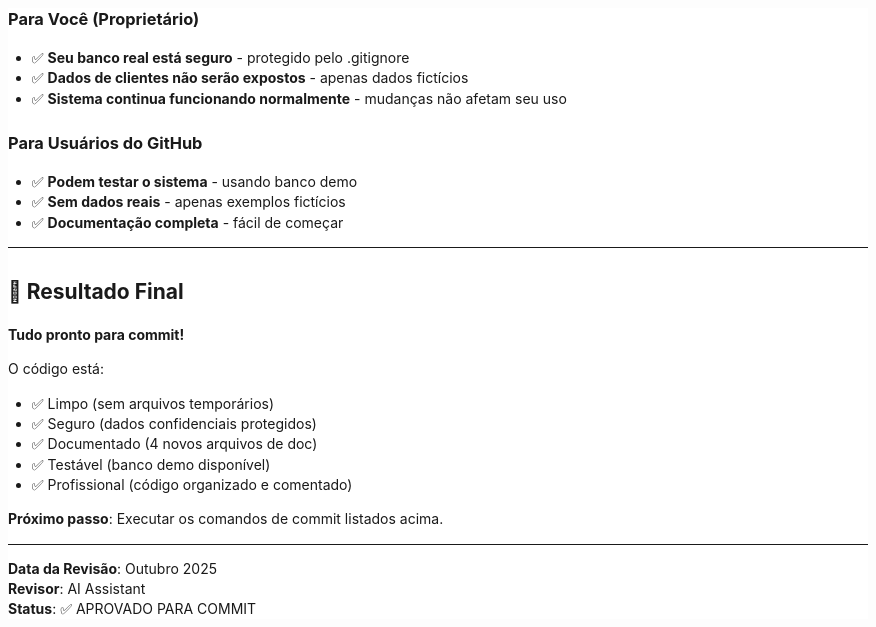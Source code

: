### Para Você (Proprietário)
- ✅ **Seu banco real está seguro** - protegido pelo .gitignore
- ✅ **Dados de clientes não serão expostos** - apenas dados fictícios
- ✅ **Sistema continua funcionando normalmente** - mudanças não afetam seu uso

### Para Usuários do GitHub
- ✅ **Podem testar o sistema** - usando banco demo
- ✅ **Sem dados reais** - apenas exemplos fictícios
- ✅ **Documentação completa** - fácil de começar

---

## 🎉 Resultado Final

**Tudo pronto para commit!**

O código está:
- ✅ Limpo (sem arquivos temporários)
- ✅ Seguro (dados confidenciais protegidos)
- ✅ Documentado (4 novos arquivos de doc)
- ✅ Testável (banco demo disponível)
- ✅ Profissional (código organizado e comentado)

**Próximo passo**: Executar os comandos de commit listados acima.

---

**Data da Revisão**: Outubro 2025  
**Revisor**: AI Assistant  
**Status**: ✅ APROVADO PARA COMMIT

